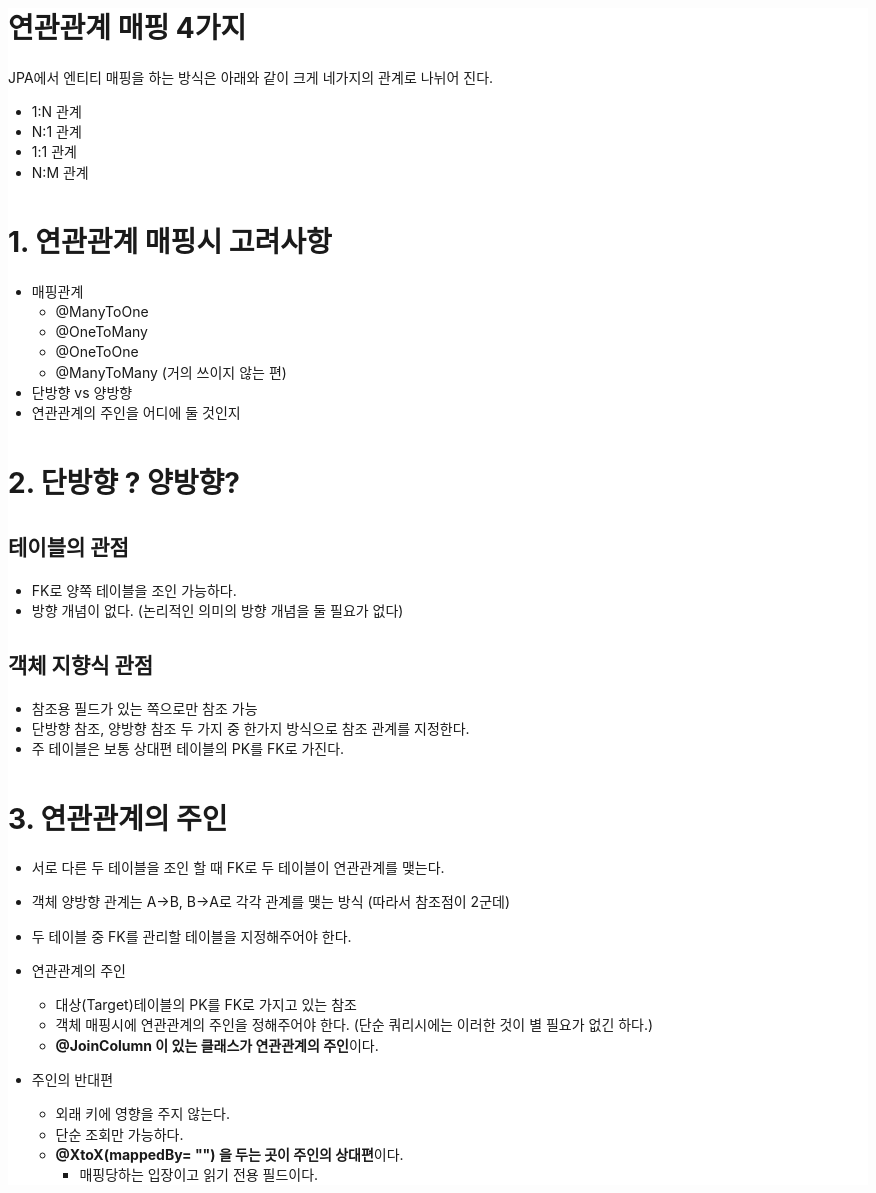 # 연관관계 매핑 4가지

JPA에서 엔티티 매핑을 하는 방식은 아래와 같이 크게 네가지의 관계로 나뉘어 진다.

- 1:N 관계
- N:1 관계
- 1:1 관계
- N:M 관계



# 1. 연관관계 매핑시 고려사항

- 매핑관계
  - @ManyToOne
  - @OneToMany
  - @OneToOne
  - @ManyToMany (거의 쓰이지 않는 편)
- 단방향 vs 양방향
- 연관관계의 주인을 어디에 둘 것인지



# 2. 단방향 ? 양방향?

## 테이블의 관점

- FK로 양쪽 테이블을 조인 가능하다.
- 방향 개념이 없다. (논리적인 의미의 방향 개념을 둘 필요가 없다)

  

## 객체 지향식 관점

- 참조용 필드가 있는 쪽으로만 참조 가능
- 단방향 참조, 양방향 참조 두 가지 중 한가지 방식으로 참조 관계를 지정한다.
- 주 테이블은 보통 상대편 테이블의 PK를 FK로 가진다.



# 3. 연관관계의 주인

- 서로 다른 두 테이블을 조인 할 때 FK로 두 테이블이 연관관계를 맺는다.
- 객체 양방향 관계는 A->B, B->A로 각각 관계를 맺는 방식 (따라서 참조점이 2군데)
- 두 테이블 중 FK를 관리할 테이블을 지정해주어야 한다. 
- 연관관계의 주인 
  
  - 대상(Target)테이블의 PK를 FK로 가지고 있는 참조
  - 객체 매핑시에 연관관계의 주인을 정해주어야 한다. (단순 쿼리시에는 이러한 것이 별 필요가 없긴 하다.)
  - **@JoinColumn 이 있는 클래스가 연관관계의 주인**이다.
- 주인의 반대편
  - 외래 키에 영향을 주지 않는다.
  - 단순 조회만 가능하다.
  - **@XtoX(mappedBy= "") 을 두는 곳이 주인의 상대편**이다.
      - 매핑당하는 입장이고 읽기 전용 필드이다.
